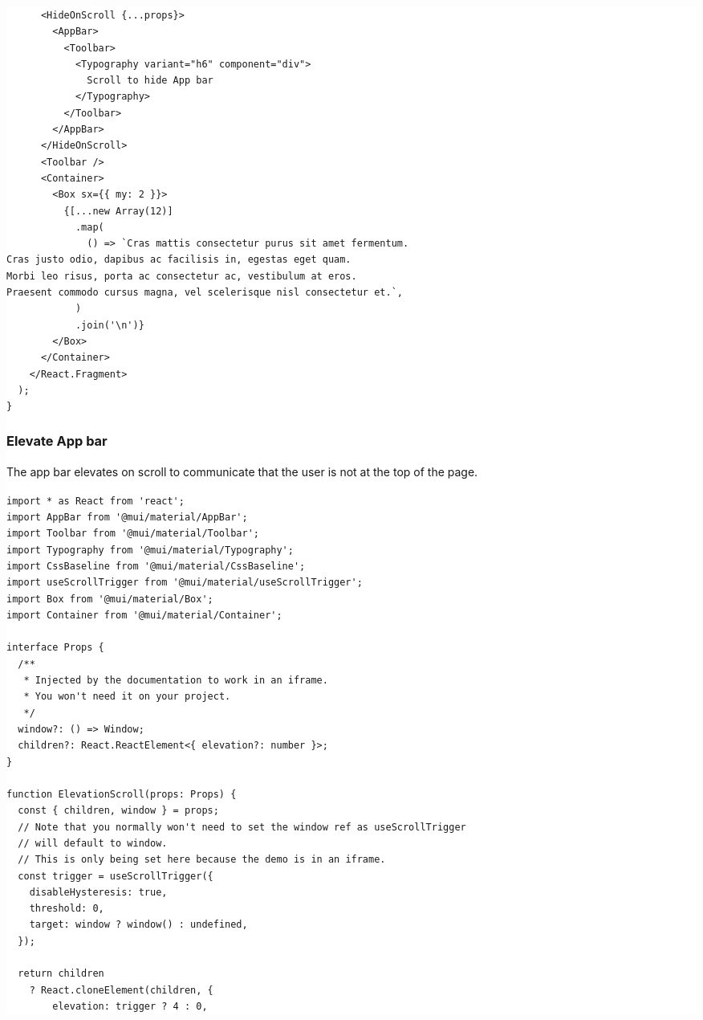 ```tsx
      <HideOnScroll {...props}>
        <AppBar>
          <Toolbar>
            <Typography variant="h6" component="div">
              Scroll to hide App bar
            </Typography>
          </Toolbar>
        </AppBar>
      </HideOnScroll>
      <Toolbar />
      <Container>
        <Box sx={{ my: 2 }}>
          {[...new Array(12)]
            .map(
              () => `Cras mattis consectetur purus sit amet fermentum.
Cras justo odio, dapibus ac facilisis in, egestas eget quam.
Morbi leo risus, porta ac consectetur ac, vestibulum at eros.
Praesent commodo cursus magna, vel scelerisque nisl consectetur et.`,
            )
            .join('\n')}
        </Box>
      </Container>
    </React.Fragment>
  );
}
```

### Elevate App bar

The app bar elevates on scroll to communicate that the user is not at the top of the page.

```tsx
import * as React from 'react';
import AppBar from '@mui/material/AppBar';
import Toolbar from '@mui/material/Toolbar';
import Typography from '@mui/material/Typography';
import CssBaseline from '@mui/material/CssBaseline';
import useScrollTrigger from '@mui/material/useScrollTrigger';
import Box from '@mui/material/Box';
import Container from '@mui/material/Container';

interface Props {
  /**
   * Injected by the documentation to work in an iframe.
   * You won't need it on your project.
   */
  window?: () => Window;
  children?: React.ReactElement<{ elevation?: number }>;
}

function ElevationScroll(props: Props) {
  const { children, window } = props;
  // Note that you normally won't need to set the window ref as useScrollTrigger
  // will default to window.
  // This is only being set here because the demo is in an iframe.
  const trigger = useScrollTrigger({
    disableHysteresis: true,
    threshold: 0,
    target: window ? window() : undefined,
  });

  return children
    ? React.cloneElement(children, {
        elevation: trigger ? 4 : 0,
```

  [theme.breakpoints.up('sm')]: {
  [theme.breakpoints.up('sm')]: {